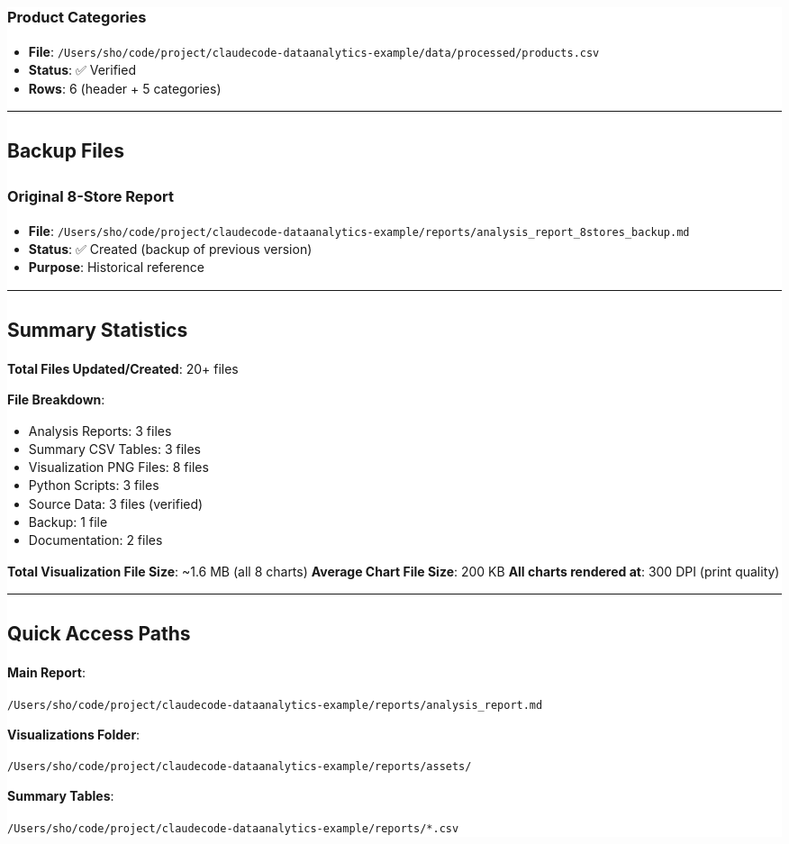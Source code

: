 ### Product Categories
- **File**: `/Users/sho/code/project/claudecode-dataanalytics-example/data/processed/products.csv`
- **Status**: ✅ Verified
- **Rows**: 6 (header + 5 categories)

---

## Backup Files

### Original 8-Store Report
- **File**: `/Users/sho/code/project/claudecode-dataanalytics-example/reports/analysis_report_8stores_backup.md`
- **Status**: ✅ Created (backup of previous version)
- **Purpose**: Historical reference

---

## Summary Statistics

**Total Files Updated/Created**: 20+ files

**File Breakdown**:
- Analysis Reports: 3 files
- Summary CSV Tables: 3 files
- Visualization PNG Files: 8 files
- Python Scripts: 3 files
- Source Data: 3 files (verified)
- Backup: 1 file
- Documentation: 2 files

**Total Visualization File Size**: ~1.6 MB (all 8 charts)
**Average Chart File Size**: 200 KB
**All charts rendered at**: 300 DPI (print quality)

---

## Quick Access Paths

**Main Report**: 
```
/Users/sho/code/project/claudecode-dataanalytics-example/reports/analysis_report.md
```

**Visualizations Folder**:
```
/Users/sho/code/project/claudecode-dataanalytics-example/reports/assets/
```

**Summary Tables**:
```
/Users/sho/code/project/claudecode-dataanalytics-example/reports/*.csv
```

